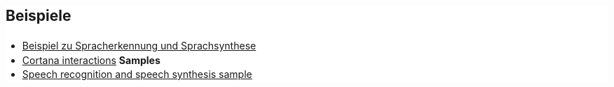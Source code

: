  


## **Beispiele**


* [Beispiel zu Spracherkennung und Sprachsynthese](https://msdn.microsoft.com/library/windows/apps/mt185614)
* [Cortana interactions](https://msdn.microsoft.com/library/windows/apps/mt185598)
 **Samples**
* [Speech recognition and speech synthesis sample](http://go.microsoft.com/fwlink/p/?LinkID=619897)
 

 








